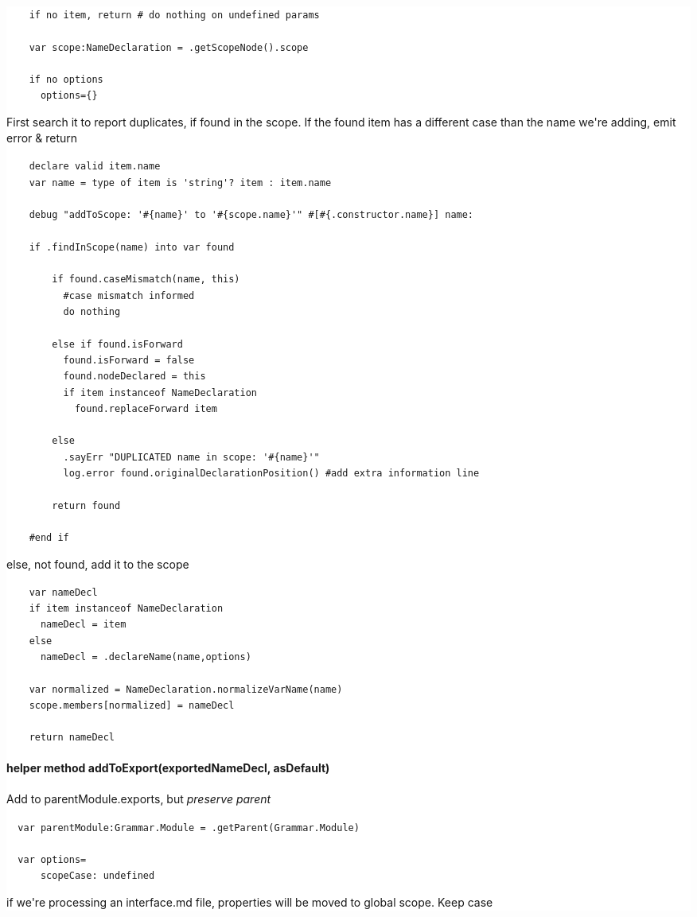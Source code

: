         if no item, return # do nothing on undefined params

        var scope:NameDeclaration = .getScopeNode().scope

        if no options
          options={}

First search it to report duplicates, if found in the scope.
If the found item has a different case than the name we're adding, emit error & return

        declare valid item.name
        var name = type of item is 'string'? item : item.name

        debug "addToScope: '#{name}' to '#{scope.name}'" #[#{.constructor.name}] name:

        if .findInScope(name) into var found 

            if found.caseMismatch(name, this)
              #case mismatch informed
              do nothing

            else if found.isForward
              found.isForward = false
              found.nodeDeclared = this
              if item instanceof NameDeclaration
                found.replaceForward item

            else 
              .sayErr "DUPLICATED name in scope: '#{name}'"
              log.error found.originalDeclarationPosition() #add extra information line

            return found

        #end if

else, not found, add it to the scope

        var nameDecl
        if item instanceof NameDeclaration
          nameDecl = item
        else
          nameDecl = .declareName(name,options)

        var normalized = NameDeclaration.normalizeVarName(name)
        scope.members[normalized] = nameDecl

        return nameDecl


#### helper method addToExport(exportedNameDecl, asDefault)
Add to parentModule.exports, but *preserve parent*
      
      var parentModule:Grammar.Module = .getParent(Grammar.Module)
      
      var options=
          scopeCase: undefined

if we're processing an interface.md file, 
properties will be moved to global scope. Keep case
